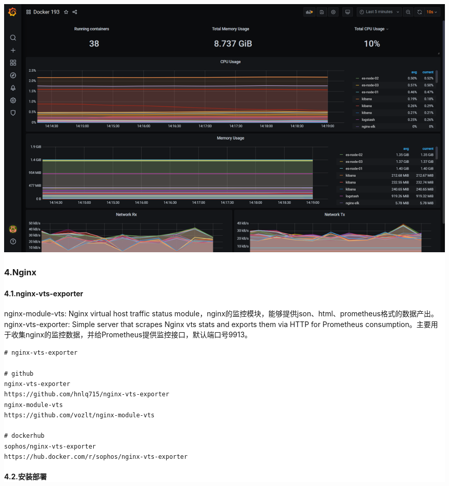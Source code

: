 ![](/images/middleware/prometheus/prome-monitor/exporter-6.png)



### 4.Nginx

#### 4.1.nginx-vts-exporter

nginx-module-vts: Nginx virtual host traffic status module，nginx的监控模块，能够提供json、html、prometheus格式的数据产出。
nginx-vts-exporter: Simple server that scrapes Nginx vts stats and exports them via HTTP for Prometheus consumption。主要用于收集nginx的监控数据，并给Prometheus提供监控接口，默认端口号9913。

```shell
# nginx-vts-exporter
 
# github
nginx-vts-exporter
https://github.com/hnlq715/nginx-vts-exporter
nginx-module-vts
https://github.com/vozlt/nginx-module-vts
 
# dockerhub
sophos/nginx-vts-exporter
https://hub.docker.com/r/sophos/nginx-vts-exporter
```



#### 4.2.安装部署
